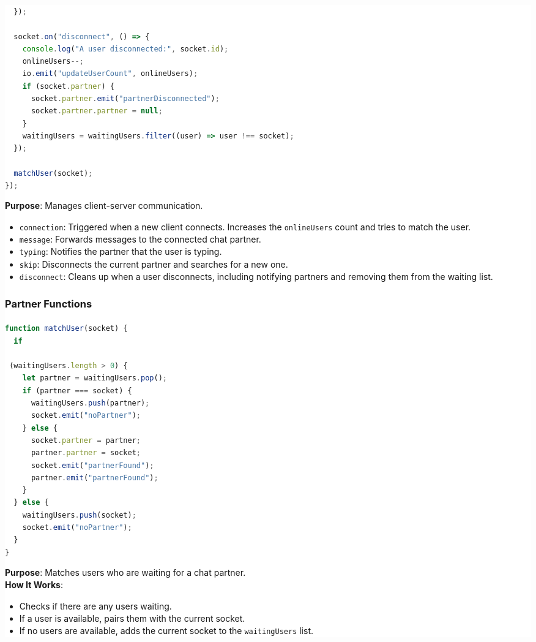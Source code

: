 ```javascript
  });

  socket.on("disconnect", () => {
    console.log("A user disconnected:", socket.id);
    onlineUsers--;
    io.emit("updateUserCount", onlineUsers);
    if (socket.partner) {
      socket.partner.emit("partnerDisconnected");
      socket.partner.partner = null;
    }
    waitingUsers = waitingUsers.filter((user) => user !== socket);
  });

  matchUser(socket);
});
```

**Purpose**: Manages client-server communication.
- `connection`: Triggered when a new client connects. Increases the `onlineUsers` count and tries to match the user.
- `message`: Forwards messages to the connected chat partner.
- `typing`: Notifies the partner that the user is typing.
- `skip`: Disconnects the current partner and searches for a new one.
- `disconnect`: Cleans up when a user disconnects, including notifying partners and removing them from the waiting list.

### Partner Functions

```javascript
function matchUser(socket) {
  if

 (waitingUsers.length > 0) {
    let partner = waitingUsers.pop();
    if (partner === socket) {
      waitingUsers.push(partner);
      socket.emit("noPartner");
    } else {
      socket.partner = partner;
      partner.partner = socket;
      socket.emit("partnerFound");
      partner.emit("partnerFound");
    }
  } else {
    waitingUsers.push(socket);
    socket.emit("noPartner");
  }
}
```

**Purpose**: Matches users who are waiting for a chat partner.<br>
**How It Works**:
- Checks if there are any users waiting.
- If a user is available, pairs them with the current socket.
- If no users are available, adds the current socket to the `waitingUsers` list.
